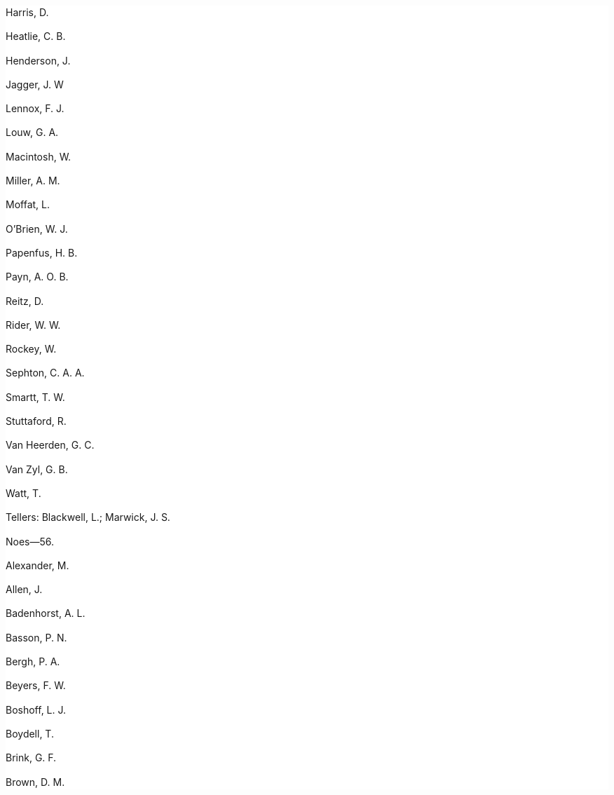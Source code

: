 <p>Harris, D.</p>

<p>Heatlie, C. B.</p>

<p>Henderson, J.</p>

<p>Jagger, J. W</p>

<p>Lennox, F. J.</p>

<p>Louw, G. A.</p>

<p>Macintosh, W.</p>

<p>Miller, A. M.</p>

<p>Moffat, L.</p>

<p>O&#x2019;Brien, W. J.</p>

<p>Papenfus, H. B.</p>

<p>Payn, A. O. B.</p>

<p>Reitz, D.</p>

<p>Rider, W. W.</p>

<p>Rockey, W.</p>

<p>Sephton, C. A. A.</p>

<p>Smartt, T. W.</p>

<p>Stuttaford, R.</p>

<p>Van Heerden, G. C.</p>

<p>Van Zyl, G. B.</p>

<p>Watt, T.</p>

<p>Tellers: Blackwell, L.; Marwick, J. S.</p>

<p>Noes&#x2014;56.</p>

<p>Alexander, M.</p>

<p>Allen, J.</p>

<p>Badenhorst, A. L.</p>

<p>Basson, P. N.</p>

<p>Bergh, P. A.</p>

<p>Beyers, F. W.</p>

<p>Boshoff, L. J.</p>

<p>Boydell, T.</p>

<p>Brink, G. F.</p>

<p>Brown, D. M.</p>
